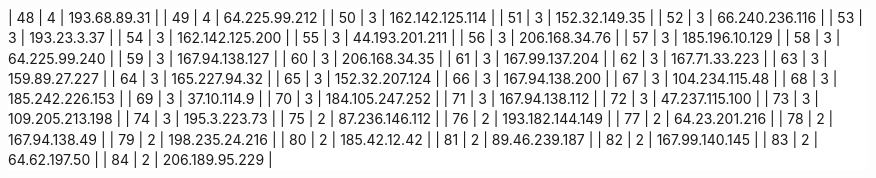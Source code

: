 |  48 |                     4 | 193.68.89.31    |
|  49 |                     4 | 64.225.99.212   |
|  50 |                     3 | 162.142.125.114 |
|  51 |                     3 | 152.32.149.35   |
|  52 |                     3 | 66.240.236.116  |
|  53 |                     3 | 193.23.3.37     |
|  54 |                     3 | 162.142.125.200 |
|  55 |                     3 | 44.193.201.211  |
|  56 |                     3 | 206.168.34.76   |
|  57 |                     3 | 185.196.10.129  |
|  58 |                     3 | 64.225.99.240   |
|  59 |                     3 | 167.94.138.127  |
|  60 |                     3 | 206.168.34.35   |
|  61 |                     3 | 167.99.137.204  |
|  62 |                     3 | 167.71.33.223   |
|  63 |                     3 | 159.89.27.227   |
|  64 |                     3 | 165.227.94.32   |
|  65 |                     3 | 152.32.207.124  |
|  66 |                     3 | 167.94.138.200  |
|  67 |                     3 | 104.234.115.48  |
|  68 |                     3 | 185.242.226.153 |
|  69 |                     3 | 37.10.114.9     |
|  70 |                     3 | 184.105.247.252 |
|  71 |                     3 | 167.94.138.112  |
|  72 |                     3 | 47.237.115.100  |
|  73 |                     3 | 109.205.213.198 |
|  74 |                     3 | 195.3.223.73    |
|  75 |                     2 | 87.236.146.112  |
|  76 |                     2 | 193.182.144.149 |
|  77 |                     2 | 64.23.201.216   |
|  78 |                     2 | 167.94.138.49   |
|  79 |                     2 | 198.235.24.216  |
|  80 |                     2 | 185.42.12.42    |
|  81 |                     2 | 89.46.239.187   |
|  82 |                     2 | 167.99.140.145  |
|  83 |                     2 | 64.62.197.50    |
|  84 |                     2 | 206.189.95.229  |